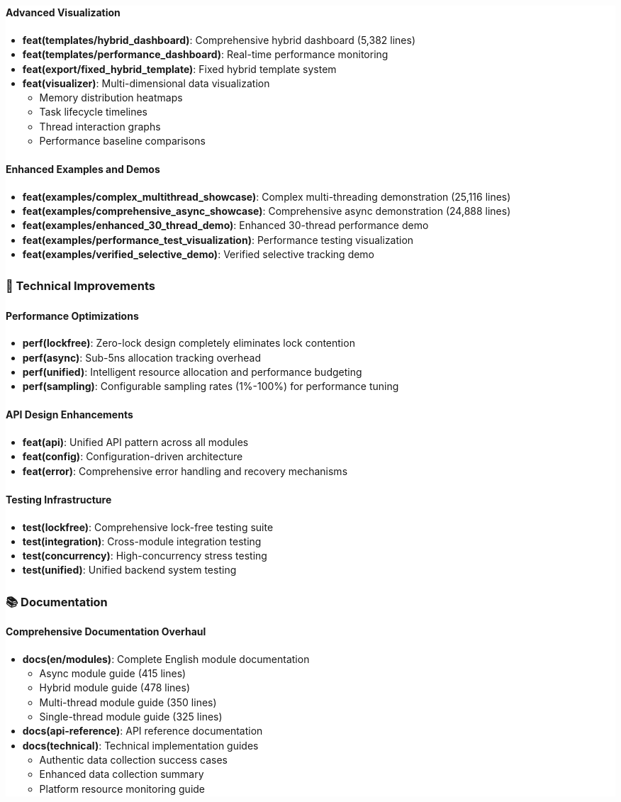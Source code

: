 #### Advanced Visualization
- **feat(templates/hybrid_dashboard)**: Comprehensive hybrid dashboard (5,382 lines)
- **feat(templates/performance_dashboard)**: Real-time performance monitoring
- **feat(export/fixed_hybrid_template)**: Fixed hybrid template system
- **feat(visualizer)**: Multi-dimensional data visualization
  - Memory distribution heatmaps
  - Task lifecycle timelines  
  - Thread interaction graphs
  - Performance baseline comparisons

#### Enhanced Examples and Demos
- **feat(examples/complex_multithread_showcase)**: Complex multi-threading demonstration (25,116 lines)
- **feat(examples/comprehensive_async_showcase)**: Comprehensive async demonstration (24,888 lines)
- **feat(examples/enhanced_30_thread_demo)**: Enhanced 30-thread performance demo
- **feat(examples/performance_test_visualization)**: Performance testing visualization
- **feat(examples/verified_selective_demo)**: Verified selective tracking demo

### 🔧 Technical Improvements

#### Performance Optimizations
- **perf(lockfree)**: Zero-lock design completely eliminates lock contention
- **perf(async)**: Sub-5ns allocation tracking overhead
- **perf(unified)**: Intelligent resource allocation and performance budgeting
- **perf(sampling)**: Configurable sampling rates (1%-100%) for performance tuning

#### API Design Enhancements
- **feat(api)**: Unified API pattern across all modules
- **feat(config)**: Configuration-driven architecture
- **feat(error)**: Comprehensive error handling and recovery mechanisms

#### Testing Infrastructure
- **test(lockfree)**: Comprehensive lock-free testing suite
- **test(integration)**: Cross-module integration testing
- **test(concurrency)**: High-concurrency stress testing
- **test(unified)**: Unified backend system testing

### 📚 Documentation

#### Comprehensive Documentation Overhaul
- **docs(en/modules)**: Complete English module documentation
  - Async module guide (415 lines)
  - Hybrid module guide (478 lines)
  - Multi-thread module guide (350 lines)
  - Single-thread module guide (325 lines)
- **docs(api-reference)**: API reference documentation
- **docs(technical)**: Technical implementation guides
  - Authentic data collection success cases
  - Enhanced data collection summary
  - Platform resource monitoring guide
